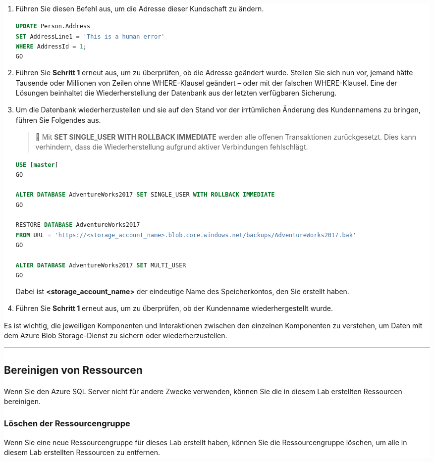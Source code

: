1. Führen Sie diesen Befehl aus, um die Adresse dieser Kundschaft zu ändern.

    ```sql
    UPDATE Person.Address
    SET AddressLine1 = 'This is a human error'
    WHERE AddressId = 1;
    GO
    ```

1. Führen Sie **Schritt 1** erneut aus, um zu überprüfen, ob die Adresse geändert wurde. Stellen Sie sich nun vor, jemand hätte Tausende oder Millionen von Zeilen ohne WHERE-Klausel geändert – oder mit der falschen WHERE-Klausel. Eine der Lösungen beinhaltet die Wiederherstellung der Datenbank aus der letzten verfügbaren Sicherung.

1. Um die Datenbank wiederherzustellen und sie auf den Stand vor der irrtümlichen Änderung des Kundennamens zu bringen, führen Sie Folgendes aus.

    > &#128221; Mit **SET SINGLE_USER WITH ROLLBACK IMMEDIATE** werden alle offenen Transaktionen zurückgesetzt. Dies kann verhindern, dass die Wiederherstellung aufgrund aktiver Verbindungen fehlschlägt.

    ```sql
    USE [master]
    GO

    ALTER DATABASE AdventureWorks2017 SET SINGLE_USER WITH ROLLBACK IMMEDIATE
    GO

    RESTORE DATABASE AdventureWorks2017 
    FROM URL = 'https://<storage_account_name>.blob.core.windows.net/backups/AdventureWorks2017.bak'
    GO

    ALTER DATABASE AdventureWorks2017 SET MULTI_USER
    GO
    ```

    Dabei ist **<storage_account_name>** der eindeutige Name des Speicherkontos, den Sie erstellt haben.

1. Führen Sie **Schritt 1** erneut aus, um zu überprüfen, ob der Kundenname wiederhergestellt wurde.

Es ist wichtig, die jeweiligen Komponenten und Interaktionen zwischen den einzelnen Komponenten zu verstehen, um Daten mit dem Azure Blob Storage-Dienst zu sichern oder wiederherzustellen.

---

## Bereinigen von Ressourcen

Wenn Sie den Azure SQL Server nicht für andere Zwecke verwenden, können Sie die in diesem Lab erstellten Ressourcen bereinigen.

### Löschen der Ressourcengruppe

Wenn Sie eine neue Ressourcengruppe für dieses Lab erstellt haben, können Sie die Ressourcengruppe löschen, um alle in diesem Lab erstellten Ressourcen zu entfernen.
